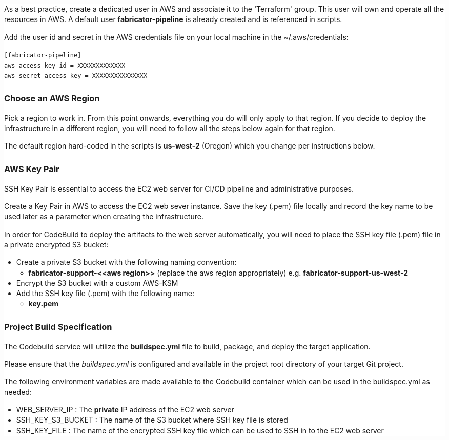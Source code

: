 As a best practice, create a dedicated user in AWS and associate it to the 'Terraform' group. This user will own and 
operate all the resources in AWS. A default user **fabricator-pipeline** is already created and is referenced in 
scripts.

Add the user id and secret in the AWS credentials file on your local machine in the ~/.aws/credentials:

```
[fabricator-pipeline]
aws_access_key_id = XXXXXXXXXXXXX
aws_secret_access_key = XXXXXXXXXXXXXXX
```

### Choose an AWS Region

Pick a region to work in. From this point onwards, everything you do will only apply to that region. If you decide to deploy the infrastructure in a different region, you will need to follow all the steps below again for that region.

The default region hard-coded in the scripts is **us-west-2** (Oregon) which you change per instructions below. 

### AWS Key Pair

SSH Key Pair is essential to access the EC2 web server for CI/CD pipeline and administrative purposes. 
 
Create a Key Pair in AWS to access the EC2 web sever instance. Save the key (.pem) file locally and record the key name to be used later as a parameter when creating the infrastructure. 

In order for CodeBuild to deploy the artifacts to the web server automatically, you will need to place the SSH key file (.pem) file in a private encrypted S3 bucket:

* Create a private S3 bucket with the following naming convention:
  * **fabricator-support-\<\<aws region>>** (replace the aws region appropriately)
   e.g. **fabricator-support-us-west-2**
* Encrypt the S3 bucket with a custom AWS-KSM 
* Add the SSH key file (.pem) with the following name:
  * **key.pem**

### Project Build Specification

The Codebuild service will utilize the **buildspec.yml** file to build, package, and deploy the target application.

Please ensure that the *buildspec.yml* is configured and available in the project root directory of your target Git project.

The following environment variables are made available to the Codebuild container which can be used in the buildspec.yml as needed:

* WEB_SERVER_IP : The **private** IP address of the EC2 web server
* SSH_KEY_S3_BUCKET : The name of the S3 bucket where SSH key file is stored
* SSH_KEY_FILE : The name of the encrypted SSH key file which can be used to SSH in to the EC2 web server 
